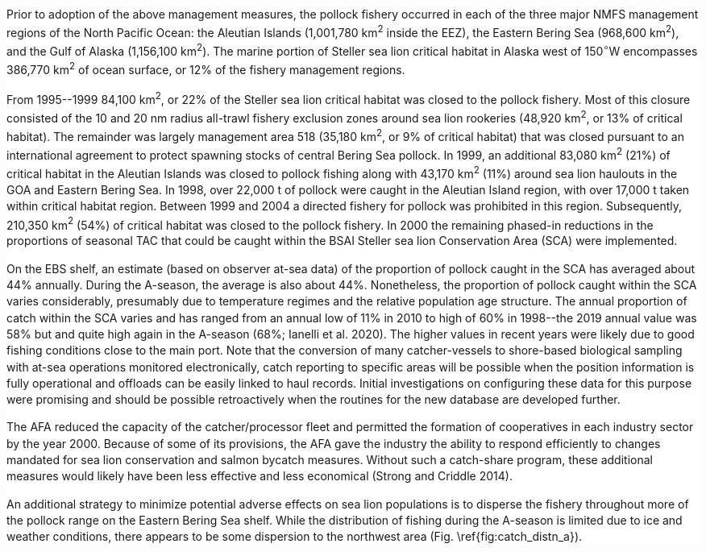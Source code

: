 Prior to adoption of the above management measures, the pollock fishery
occurred in each of the three major NMFS management regions of the North
Pacific Ocean: the Aleutian Islands (1,001,780 km$^2$  inside the EEZ), the
Eastern Bering Sea (968,600 km$^2$), and the Gulf of Alaska (1,156,100 km$^2$). The
marine portion of Steller sea lion critical habitat in Alaska west of 150$^{\circ}$W
encompasses 386,770 km$^2$ of ocean surface, or 12\% of the fishery management
regions.

From 1995--1999 84,100 km$^2$, or 22\% of the Steller sea lion critical
habitat was closed to the pollock fishery. Most of this closure consisted of
the 10 and 20 nm radius all-trawl fishery exclusion zones around sea lion
rookeries (48,920 km$^2$, or 13\% of critical habitat). The remainder was
largely management area 518 (35,180 km$^2$, or 9\% of critical habitat) that
was closed pursuant to an international agreement to protect spawning stocks
of central Bering Sea pollock. In 1999, an additional 83,080 km$^2$ (21%) of
critical habitat in the Aleutian Islands was closed to pollock fishing along
with 43,170 km$^2$  (11%) around sea lion haulouts in the GOA and Eastern
Bering Sea. In 1998, over 22,000 t of pollock were caught in the Aleutian
Island region, with over 17,000 t taken within critical habitat region.
Between 1999 and 2004 a directed fishery for pollock was prohibited in this
region. Subsequently, 210,350 km$^2$  (54%) of critical habitat was closed to
the pollock fishery. In 2000 the remaining phased-in reductions in the
proportions of seasonal TAC that could be caught within the BSAI Steller sea
lion Conservation Area (SCA) were implemented.

On the EBS shelf, an estimate (based on observer at-sea data) of the
proportion of pollock caught in the SCA has averaged about 44% annually.
During the A-season, the average is also about 44%. Nonetheless, the
proportion of pollock caught within the SCA varies considerably, presumably
due to temperature regimes and the relative population age structure.  The
annual proportion of catch within the SCA varies and has ranged from an annual
low of 11% in 2010 to high of 60% in 1998--the 2019 annual value was 58% but
and quite high again in the A-season (68\%; Ianelli et al. 2020).
The higher values in recent years  were likely due to good fishing conditions close to
the main port. Note that the conversion of many catcher-vessels to shore-based 
biological sampling with at-sea operations monitored electronically, catch reporting to 
specific areas will be possible when the position information is fully operational
and offloads can be easily linked to haul records. Initial investigations on 
configuring these data for this purpose were promising and should be possible 
retroactively when the routines for the new database are developed further.

The AFA reduced the capacity of the catcher/processor fleet and permitted the
formation of cooperatives in each industry sector by the year 2000. Because of
some of its provisions, the AFA gave the industry the ability to respond
efficiently to changes mandated for sea lion conservation and salmon bycatch
measures. Without such a catch-share program, these additional measures would
likely have been less effective and less economical (Strong and Criddle 2014).

An additional strategy to minimize potential adverse effects on sea lion
populations is to disperse the fishery throughout more of the pollock range on
the Eastern Bering Sea shelf. While the distribution of fishing during the
A-season is limited due to ice and weather conditions, there appears to be
some dispersion to the northwest area (Fig. \ref{fig:catch_distn_a}).
